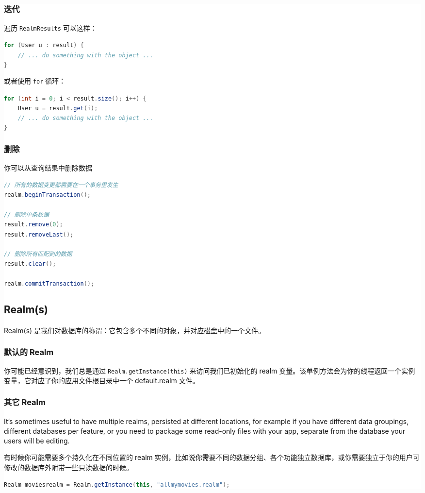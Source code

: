 ### 迭代
遍历 `RealmResults` 可以这样：

```java
for (User u : result) {
    // ... do something with the object ...
}
```

或者使用 `for` 循环：

```java
for (int i = 0; i < result.size(); i++) {
    User u = result.get(i);
    // ... do something with the object ...
}
```

### 删除
你可以从查询结果中删除数据

```java
// 所有的数据变更都需要在一个事务里发生
realm.beginTransaction();

// 删除单条数据
result.remove(0);
result.removeLast();

// 删除所有匹配到的数据
result.clear();

realm.commitTransaction();
```

<h2 id="realms">Realm(s)</h2>

Realm(s) 是我们对数据库的称谓：它包含多个不同的对象，并对应磁盘中的一个文件。

### 默认的 Realm
你可能已经意识到，我们总是通过 `Realm.getInstance(this)` 来访问我们已初始化的 realm 变量。该单例方法会为你的线程返回一个实例变量，它对应了你的应用文件根目录中一个 default.realm 文件。

### 其它 Realm

It’s sometimes useful to have multiple realms, persisted at different locations,
for example if you have different data groupings, different databases per feature,
 or you need to package some read-only files with your app, separate from the
 database your users will be editing.

有时候你可能需要多个持久化在不同位置的 realm 实例，比如说你需要不同的数据分组、各个功能独立数据库，或你需要独立于你的用户可修改的数据库外附带一些只读数据的时候。

```java
Realm moviesrealm = Realm.getInstance(this, "allmymovies.realm");
```
